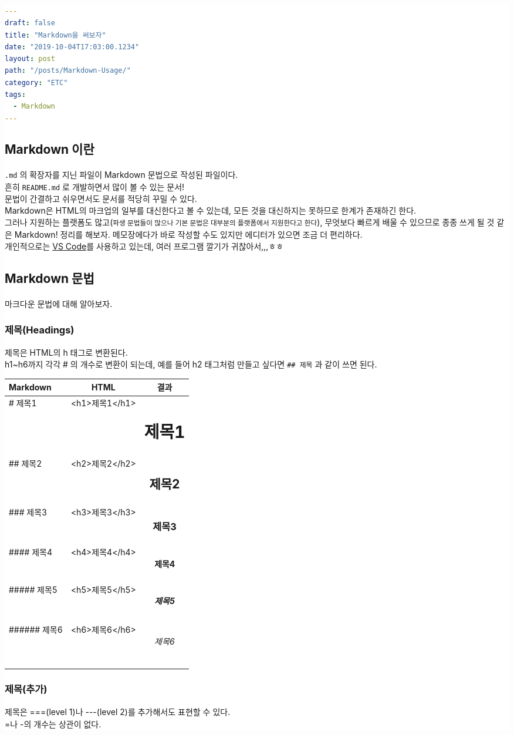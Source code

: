 ```yaml
---
draft: false
title: "Markdown을 써보자"
date: "2019-10-04T17:03:00.1234"
layout: post
path: "/posts/Markdown-Usage/"
category: "ETC"
tags:
  - Markdown
---
```


## Markdown 이란

`.md` 의 확장자를 지닌 파일이 Markdown 문법으로 작성된 파일이다.  
흔히 `README.md` 로 개발하면서 많이 볼 수 있는 문서!  
문법이 간결하고 쉬우면서도 문서를 적당히 꾸밀 수 있다.  
Markdown은 HTML의 마크업의 일부를 대신한다고 볼 수 있는데, 모든 것을 대신하지는 못하므로 한계가 존재하긴 한다.  
그러나 지원하는 플랫폼도 많고(<small>파생 문법들이 많으나 기본 문법은 대부분의 플랫폼에서 지원한다고 한다</small>), 무엇보다 빠르게 배울 수 있으므로 종종 쓰게 될 것 같은 Markdown!
정리를 해보자.
메모장에다가 바로 작성할 수도 있지만 에디터가 있으면 조금 더 편리하다.  
개인적으로는 [VS Code](https://code.visualstudio.com)를 사용하고 있는데, 여러 프로그램 깔기가 귀찮아서,,,ㅎㅎ

## Markdown 문법

마크다운 문법에 대해 알아보자.

### 제목(Headings)

제목은 HTML의 h 태그로 변환된다.  
h1~h6까지 각각 # 의 개수로 변환이 되는데, 예를 들어 h2 태그처럼 만들고 싶다면 `## 제목` 과 같이 쓰면 된다.  

|Markdown|HTML|결과|
|:---|:---:|:---:|
|\# 제목1|\<h1>제목1\</h1>|<h1>제목1</h1>|
|\#\# 제목2|\<h2>제목2\</h2>|<h2>제목2</h2>|
|\#\#\# 제목3|\<h3>제목3\</h3>|<h3>제목3</h3>|
|\#\#\#\# 제목4|\<h4>제목4\</h4>|<h4>제목4</h4>|
|\#\#\#\#\# 제목5|\<h5>제목5\</h5>|<h5>제목5</h5>|
|\#\#\#\#\#\# 제목6|\<h6>제목6\</h6>|<h6>제목6</h6>|

### 제목(추가)

제목은 ===(level 1)나 ---(level 2)를 추가해서도 표현할 수 있다.  
=나 -의 개수는 상관이 없다.  
